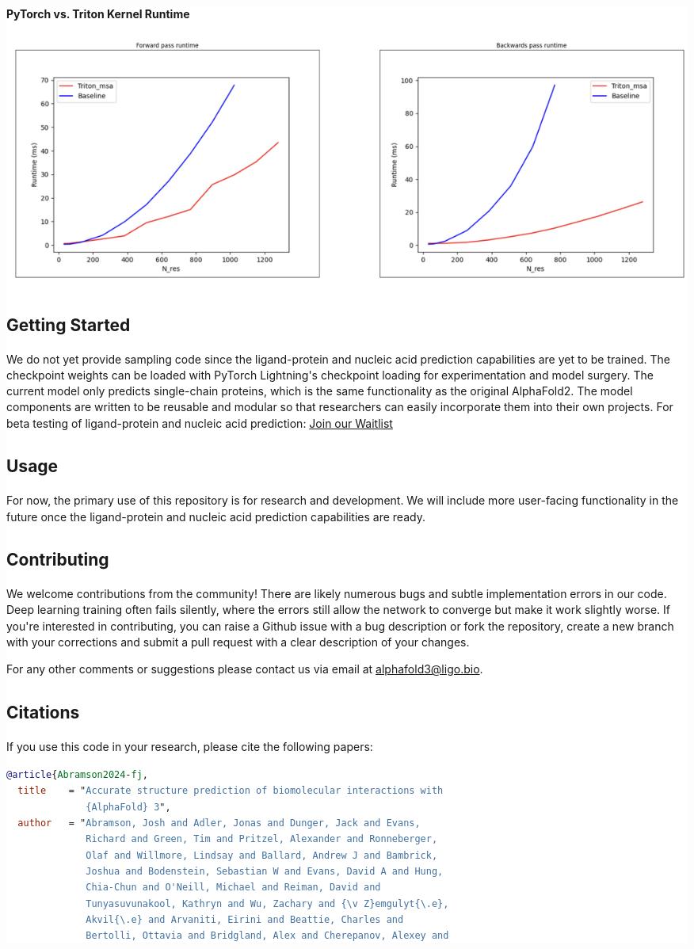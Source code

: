 #### PyTorch vs. Triton Kernel Runtime
![MSA Triton Kernel Runtime](media/MSA-Triton-Kernel-Runtime.jpg)



## Getting Started

We do not yet provide sampling code since the ligand-protein and nucleic acid prediction capabilities are yet to be trained. The checkpoint weights can be loaded with PyTorch Lightning's checkpoint loading for experimentation and model surgery. The current model only predicts single-chain proteins, which is the same functionality as the original AlphaFold2. The model components are written to be reusable and modular so that researchers can easily incorporate them into their own projects.
For beta testing of ligand-protein and nucleic acid prediction: [Join our Waitlist](https://form.fillout.com/t/ct1BWM5QWqus)


## Usage

For now, the primary use of this repository is for research and development. We will include more user-facing functionality in the future once the ligand-protein and nucleic acid prediction capabilities are ready.


## Contributing

We welcome contributions from the community! There are likely numerous bugs and subtle implementation errors in our code. Deep learning training often fails silently, where the errors still allow the network to converge but make it work slightly worse. If you're interested in contributing, you can raise a Github issue with a bug description or fork the repository, create a new branch with your corrections and submit a pull request with a clear description of your changes. 

For any other comments or suggestions please contact us via email at alphafold3@ligo.bio.

## Citations

If you use this code in your research, please cite the following papers:
```bibtex
@article{Abramson2024-fj,
  title    = "Accurate structure prediction of biomolecular interactions with
              {AlphaFold} 3",
  author   = "Abramson, Josh and Adler, Jonas and Dunger, Jack and Evans,
              Richard and Green, Tim and Pritzel, Alexander and Ronneberger,
              Olaf and Willmore, Lindsay and Ballard, Andrew J and Bambrick,
              Joshua and Bodenstein, Sebastian W and Evans, David A and Hung,
              Chia-Chun and O'Neill, Michael and Reiman, David and
              Tunyasuvunakool, Kathryn and Wu, Zachary and {\v Z}emgulyt{\.e},
              Akvil{\.e} and Arvaniti, Eirini and Beattie, Charles and
              Bertolli, Ottavia and Bridgland, Alex and Cherepanov, Alexey and
```